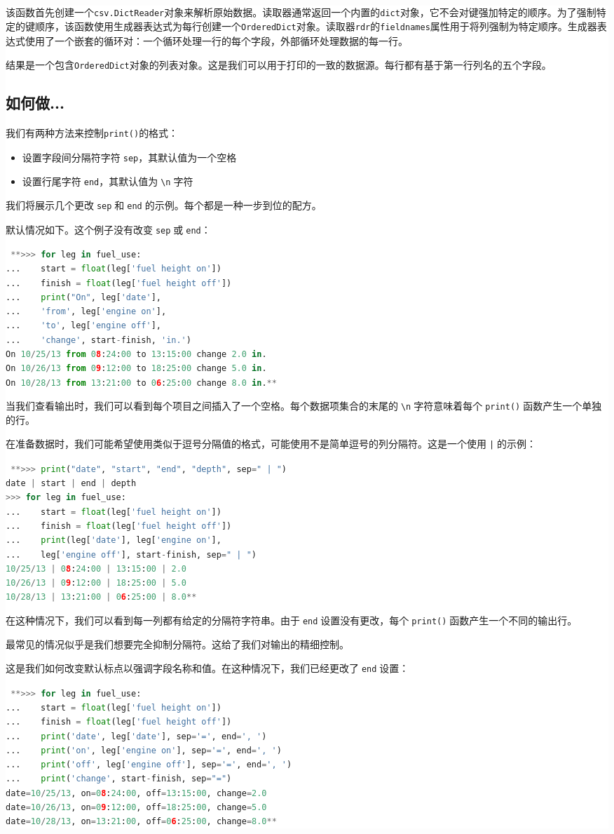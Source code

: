 该函数首先创建一个`csv.DictReader`对象来解析原始数据。读取器通常返回一个内置的`dict`对象，它不会对键强加特定的顺序。为了强制特定的键顺序，该函数使用生成器表达式为每行创建一个`OrderedDict`对象。读取器`rdr`的`fieldnames`属性用于将列强制为特定顺序。生成器表达式使用了一个嵌套的循环对：一个循环处理一行的每个字段，外部循环处理数据的每一行。

结果是一个包含`OrderedDict`对象的列表对象。这是我们可以用于打印的一致的数据源。每行都有基于第一行列名的五个字段。

## 如何做...

我们有两种方法来控制`print()`的格式：

+   设置字段间分隔符字符 `sep`，其默认值为一个空格

+   设置行尾字符 `end`，其默认值为 `\n` 字符

我们将展示几个更改 `sep` 和 `end` 的示例。每个都是一种一步到位的配方。

默认情况如下。这个例子没有改变 `sep` 或 `end`：

```py
 **>>> for leg in fuel_use: 
...    start = float(leg['fuel height on']) 
...    finish = float(leg['fuel height off']) 
...    print("On", leg['date'], 
...    'from', leg['engine on'], 
...    'to', leg['engine off'], 
...    'change', start-finish, 'in.') 
On 10/25/13 from 08:24:00 to 13:15:00 change 2.0 in. 
On 10/26/13 from 09:12:00 to 18:25:00 change 5.0 in. 
On 10/28/13 from 13:21:00 to 06:25:00 change 8.0 in.** 

```

当我们查看输出时，我们可以看到每个项目之间插入了一个空格。每个数据项集合的末尾的 `\n` 字符意味着每个 `print()` 函数产生一个单独的行。

在准备数据时，我们可能希望使用类似于逗号分隔值的格式，可能使用不是简单逗号的列分隔符。这是一个使用 `|` 的示例：

```py
 **>>> print("date", "start", "end", "depth", sep=" | ") 
date | start | end | depth 
>>> for leg in fuel_use: 
...    start = float(leg['fuel height on']) 
...    finish = float(leg['fuel height off']) 
...    print(leg['date'], leg['engine on'], 
...    leg['engine off'], start-finish, sep=" | ") 
10/25/13 | 08:24:00 | 13:15:00 | 2.0 
10/26/13 | 09:12:00 | 18:25:00 | 5.0 
10/28/13 | 13:21:00 | 06:25:00 | 8.0** 

```

在这种情况下，我们可以看到每一列都有给定的分隔符字符串。由于 `end` 设置没有更改，每个 `print()` 函数产生一个不同的输出行。

最常见的情况似乎是我们想要完全抑制分隔符。这给了我们对输出的精细控制。

这是我们如何改变默认标点以强调字段名称和值。在这种情况下，我们已经更改了 `end` 设置：

```py
 **>>> for leg in fuel_use: 
...    start = float(leg['fuel height on']) 
...    finish = float(leg['fuel height off']) 
...    print('date', leg['date'], sep='=', end=', ') 
...    print('on', leg['engine on'], sep='=', end=', ') 
...    print('off', leg['engine off'], sep='=', end=', ') 
...    print('change', start-finish, sep="=") 
date=10/25/13, on=08:24:00, off=13:15:00, change=2.0 
date=10/26/13, on=09:12:00, off=18:25:00, change=5.0 
date=10/28/13, on=13:21:00, off=06:25:00, change=8.0** 

```

